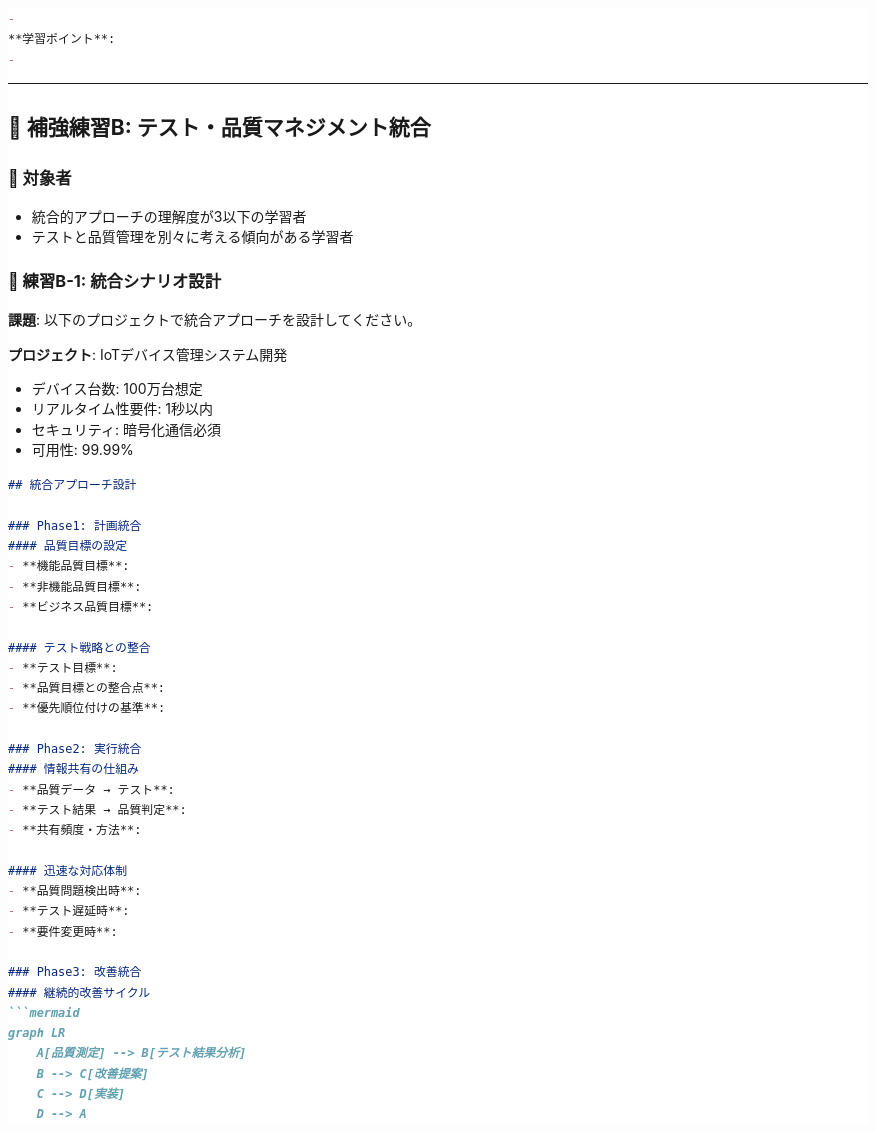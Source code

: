 ```markdown
- 
**学習ポイント**:
- 
```

---

## 🔗 補強練習B: テスト・品質マネジメント統合

### 🎯 対象者
- 統合的アプローチの理解度が3以下の学習者
- テストと品質管理を別々に考える傾向がある学習者

### 📝 練習B-1: 統合シナリオ設計

**課題**: 以下のプロジェクトで統合アプローチを設計してください。

**プロジェクト**: IoTデバイス管理システム開発
- デバイス台数: 100万台想定
- リアルタイム性要件: 1秒以内
- セキュリティ: 暗号化通信必須
- 可用性: 99.99%

```markdown
## 統合アプローチ設計

### Phase1: 計画統合
#### 品質目標の設定
- **機能品質目標**: 
- **非機能品質目標**: 
- **ビジネス品質目標**: 

#### テスト戦略との整合
- **テスト目標**: 
- **品質目標との整合点**: 
- **優先順位付けの基準**: 

### Phase2: 実行統合
#### 情報共有の仕組み
- **品質データ → テスト**: 
- **テスト結果 → 品質判定**: 
- **共有頻度・方法**: 

#### 迅速な対応体制
- **品質問題検出時**: 
- **テスト遅延時**: 
- **要件変更時**: 

### Phase3: 改善統合
#### 継続的改善サイクル
```mermaid
graph LR
    A[品質測定] --> B[テスト結果分析]
    B --> C[改善提案]
    C --> D[実装]
    D --> A
```
